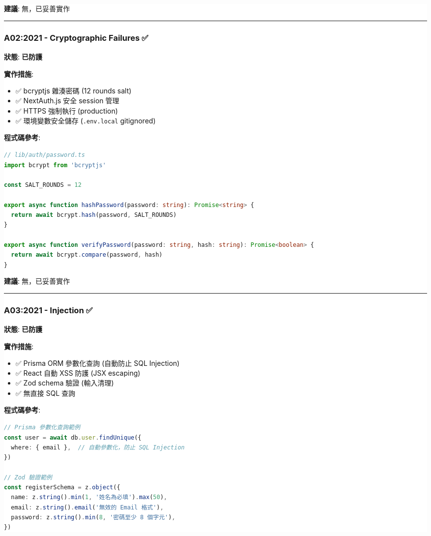 **建議**: 無，已妥善實作

---

### A02:2021 - Cryptographic Failures ✅

**狀態**: **已防護**

**實作措施**:
- ✅ bcryptjs 雜湊密碼 (12 rounds salt)
- ✅ NextAuth.js 安全 session 管理
- ✅ HTTPS 強制執行 (production)
- ✅ 環境變數安全儲存 (`.env.local` gitignored)

**程式碼參考**:
```typescript
// lib/auth/password.ts
import bcrypt from 'bcryptjs'

const SALT_ROUNDS = 12

export async function hashPassword(password: string): Promise<string> {
  return await bcrypt.hash(password, SALT_ROUNDS)
}

export async function verifyPassword(password: string, hash: string): Promise<boolean> {
  return await bcrypt.compare(password, hash)
}
```

**建議**: 無，已妥善實作

---

### A03:2021 - Injection ✅

**狀態**: **已防護**

**實作措施**:
- ✅ Prisma ORM 參數化查詢 (自動防止 SQL Injection)
- ✅ React 自動 XSS 防護 (JSX escaping)
- ✅ Zod schema 驗證 (輸入清理)
- ✅ 無直接 SQL 查詢

**程式碼參考**:
```typescript
// Prisma 參數化查詢範例
const user = await db.user.findUnique({
  where: { email },  // 自動參數化，防止 SQL Injection
})

// Zod 驗證範例
const registerSchema = z.object({
  name: z.string().min(1, '姓名為必填').max(50),
  email: z.string().email('無效的 Email 格式'),
  password: z.string().min(8, '密碼至少 8 個字元'),
})
```
